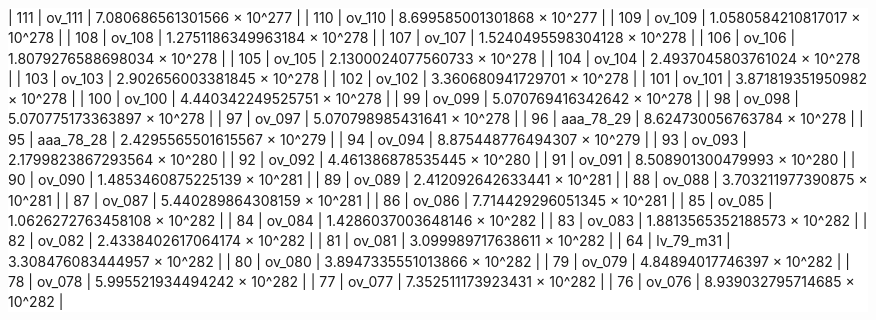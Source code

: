 | 111 | ov_111 | 7.080686561301566 × 10^277 |
| 110 | ov_110 | 8.699585001301868 × 10^277 |
| 109 | ov_109 | 1.0580584210817017 × 10^278 |
| 108 | ov_108 | 1.2751186349963184 × 10^278 |
| 107 | ov_107 | 1.5240495598304128 × 10^278 |
| 106 | ov_106 | 1.8079276588698034 × 10^278 |
| 105 | ov_105 | 2.1300024077560733 × 10^278 |
| 104 | ov_104 | 2.4937045803761024 × 10^278 |
| 103 | ov_103 | 2.902656003381845 × 10^278 |
| 102 | ov_102 | 3.360680941729701 × 10^278 |
| 101 | ov_101 | 3.871819351950982 × 10^278 |
| 100 | ov_100 | 4.440342249525751 × 10^278 |
| 99 | ov_099 | 5.070769416342642 × 10^278 |
| 98 | ov_098 | 5.070775173363897 × 10^278 |
| 97 | ov_097 | 5.070798985431641 × 10^278 |
| 96 | aaa_78_29 | 8.624730056763784 × 10^278 |
| 95 | aaa_78_28 | 2.4295565501615567 × 10^279 |
| 94 | ov_094 | 8.875448776494307 × 10^279 |
| 93 | ov_093 | 2.1799823867293564 × 10^280 |
| 92 | ov_092 | 4.461386878535445 × 10^280 |
| 91 | ov_091 | 8.508901300479993 × 10^280 |
| 90 | ov_090 | 1.4853460875225139 × 10^281 |
| 89 | ov_089 | 2.412092642633441 × 10^281 |
| 88 | ov_088 | 3.703211977390875 × 10^281 |
| 87 | ov_087 | 5.440289864308159 × 10^281 |
| 86 | ov_086 | 7.714429296051345 × 10^281 |
| 85 | ov_085 | 1.0626272763458108 × 10^282 |
| 84 | ov_084 | 1.4286037003648146 × 10^282 |
| 83 | ov_083 | 1.8813565352188573 × 10^282 |
| 82 | ov_082 | 2.4338402617064174 × 10^282 |
| 81 | ov_081 | 3.099989717638611 × 10^282 |
| 64 | lv_79_m31 | 3.308476083444957 × 10^282 |
| 80 | ov_080 | 3.8947335551013866 × 10^282 |
| 79 | ov_079 | 4.84894017746397 × 10^282 |
| 78 | ov_078 | 5.995521934494242 × 10^282 |
| 77 | ov_077 | 7.352511173923431 × 10^282 |
| 76 | ov_076 | 8.939032795714685 × 10^282 |